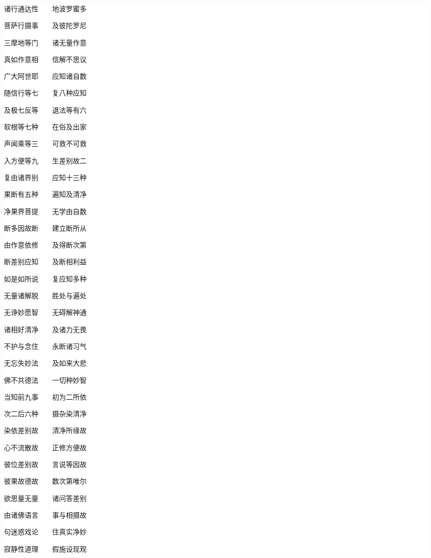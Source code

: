 诸行通达性　　地波罗蜜多  

菩萨行摄事　　及彼陀罗尼  

三摩地等门　　诸无量作意  

真如作意相　　信解不思议  

广大阿世耶　　应知诸自数  

随信行等七　　复八种应知  

及极七反等　　退法等有六  

软根等七种　　在俗及出家  

声闻乘等三　　可救不可救  

入方便等九　　生差别故二  

复由诸界别　　应知十三种  

果断有五种　　遍知及清净  

净果界菩提　　无学由自数  

断多因故断　　建立断所从  

由作意依修　　及得断次第  

断差别应知　　及断相利益  

如是如所说　　复应知多种  

无量诸解脱　　胜处与遍处  

无诤妙愿智　　无碍解神通  

诸相好清净　　及诸力无畏  

不护与念住　　永断诸习气  

无忘失妙法　　及如来大悲  

佛不共德法　　一切种妙智  

当知前九事　　初为二所依  

次二后六种　　摄杂染清净  

染依差别故　　清净所缘故  

心不流散故　　正修方便故  

彼位差别故　　言说等因故  

彼果故德故　　数次第唯尔  

欲思量无量　　诸问答差别  

由诸佛语言　　事与相摄故  

句迷惑戏论　　住真实净妙  

寂静性道理　　假施设现观  
